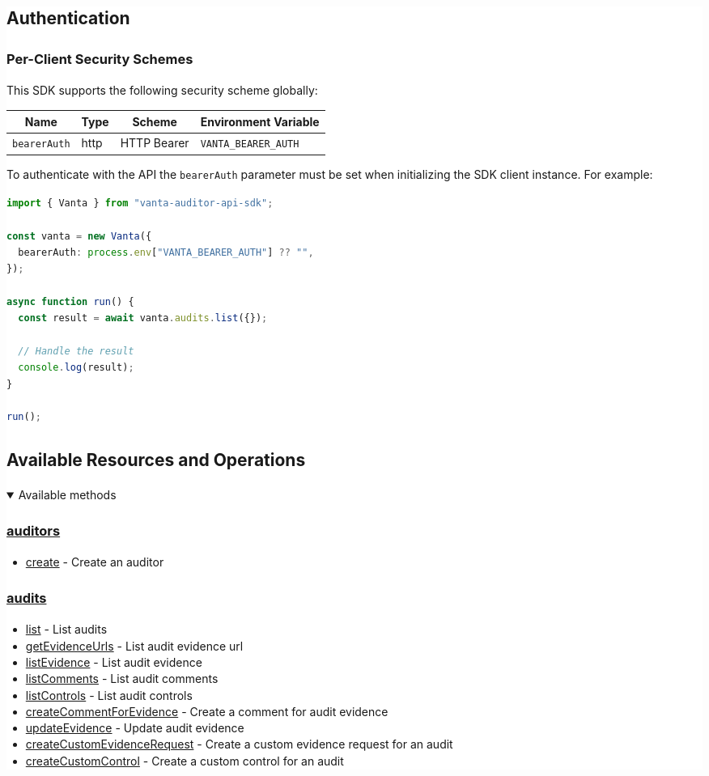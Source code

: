 

## Authentication

### Per-Client Security Schemes

This SDK supports the following security scheme globally:

| Name         | Type | Scheme      | Environment Variable |
| ------------ | ---- | ----------- | -------------------- |
| `bearerAuth` | http | HTTP Bearer | `VANTA_BEARER_AUTH`  |

To authenticate with the API the `bearerAuth` parameter must be set when initializing the SDK client instance. For example:
```typescript
import { Vanta } from "vanta-auditor-api-sdk";

const vanta = new Vanta({
  bearerAuth: process.env["VANTA_BEARER_AUTH"] ?? "",
});

async function run() {
  const result = await vanta.audits.list({});

  // Handle the result
  console.log(result);
}

run();

```



## Available Resources and Operations

<details open>
<summary>Available methods</summary>

### [auditors](docs/sdks/auditors/README.md)

* [create](docs/sdks/auditors/README.md#create) - Create an auditor

### [audits](docs/sdks/audits/README.md)

* [list](docs/sdks/audits/README.md#list) - List audits
* [getEvidenceUrls](docs/sdks/audits/README.md#getevidenceurls) - List audit evidence url
* [listEvidence](docs/sdks/audits/README.md#listevidence) - List audit evidence
* [listComments](docs/sdks/audits/README.md#listcomments) - List audit comments
* [listControls](docs/sdks/audits/README.md#listcontrols) - List audit controls
* [createCommentForEvidence](docs/sdks/audits/README.md#createcommentforevidence) - Create a comment for audit evidence
* [updateEvidence](docs/sdks/audits/README.md#updateevidence) - Update audit evidence
* [createCustomEvidenceRequest](docs/sdks/audits/README.md#createcustomevidencerequest) - Create a custom evidence request for an audit
* [createCustomControl](docs/sdks/audits/README.md#createcustomcontrol) - Create a custom control for an audit
